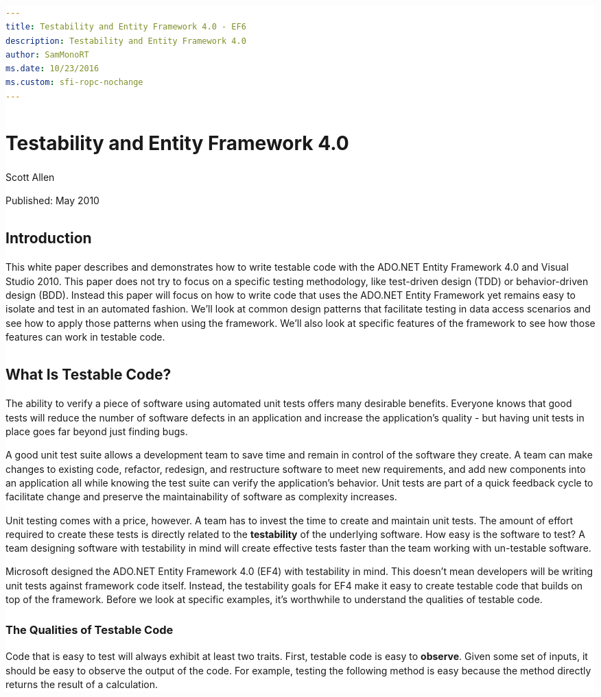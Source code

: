 ```yaml
---
title: Testability and Entity Framework 4.0 - EF6
description: Testability and Entity Framework 4.0
author: SamMonoRT
ms.date: 10/23/2016
ms.custom: sfi-ropc-nochange
---
```

# Testability and Entity Framework 4.0
Scott Allen

Published: May 2010

## Introduction

This white paper describes and demonstrates how to write testable code with the ADO.NET Entity Framework 4.0 and Visual Studio 2010. This paper does not try to focus on a specific testing methodology, like test-driven design (TDD) or behavior-driven design (BDD). Instead this paper will focus on how to write code that uses the ADO.NET Entity Framework yet remains easy to isolate and test in an automated fashion. We’ll look at common design patterns that facilitate testing in data access scenarios and see how to apply those patterns when using the framework. We’ll also look at specific features of the framework to see how those features can work in testable code.

## What Is Testable Code?

The ability to verify a piece of software using automated unit tests offers many desirable benefits. Everyone knows that good tests will reduce the number of software defects in an application and increase the application’s quality - but having unit tests in place goes far beyond just finding bugs.

A good unit test suite allows a development team to save time and remain in control of the software they create. A team can make changes to existing code, refactor, redesign, and restructure software to meet new requirements, and add new components into an application all while knowing the test suite can verify the application’s behavior. Unit tests are part of a quick feedback cycle to facilitate change and preserve the maintainability of software as complexity increases.

Unit testing comes with a price, however. A team has to invest the time to create and maintain unit tests. The amount of effort required to create these tests is directly related to the **testability** of the underlying software. How easy is the software to test? A team designing software with testability in mind will create effective tests faster than the team working with un-testable software.

Microsoft designed the ADO.NET Entity Framework 4.0 (EF4) with testability in mind. This doesn’t mean developers will be writing unit tests against framework code itself. Instead, the testability goals for EF4 make it easy to create testable code that builds on top of the framework. Before we look at specific examples, it’s worthwhile to understand the qualities of testable code.

### The Qualities of Testable Code

Code that is easy to test will always exhibit at least two traits. First, testable code is easy to **observe**. Given some set of inputs, it should be easy to observe the output of the code. For example, testing the following method is easy because the method directly returns the result of a calculation.
